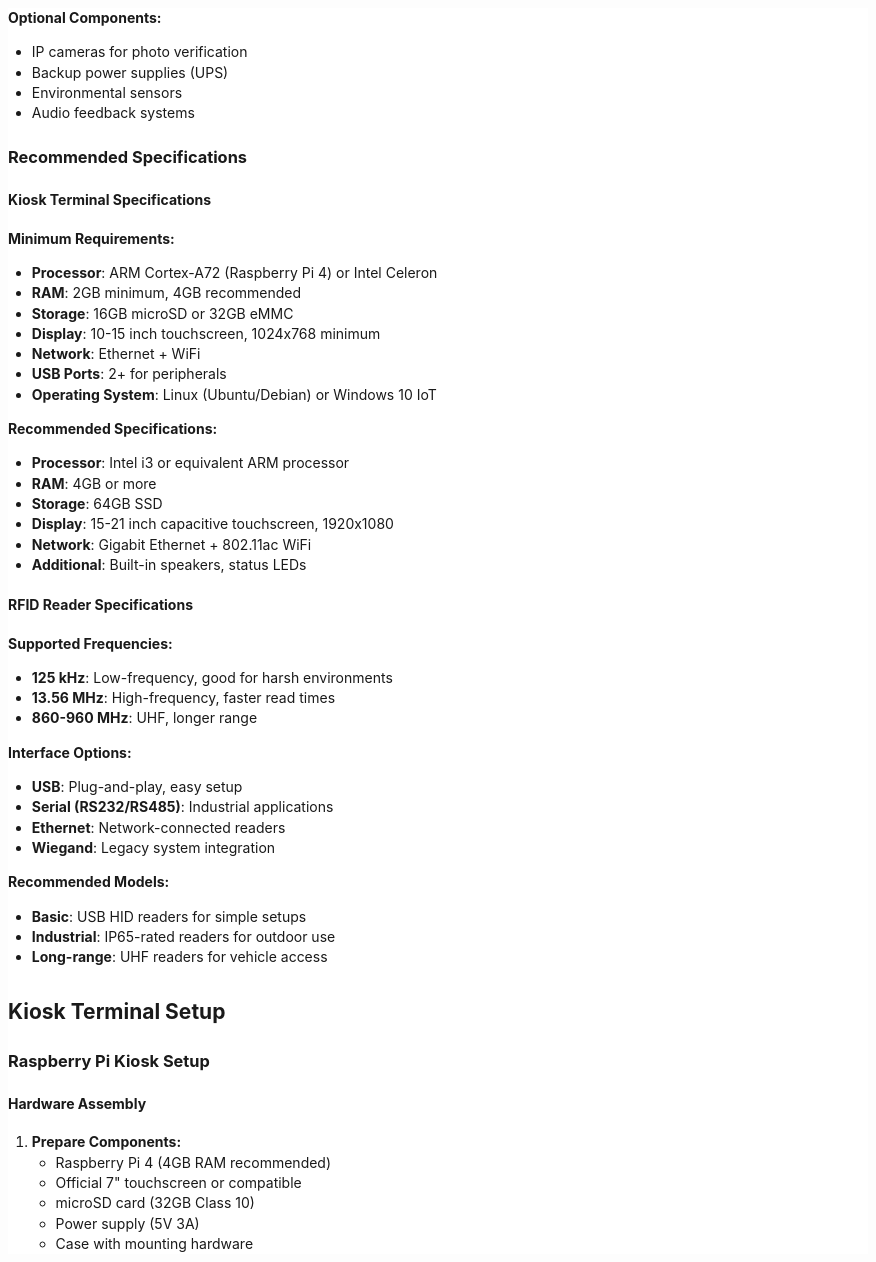 **Optional Components:**
- IP cameras for photo verification
- Backup power supplies (UPS)
- Environmental sensors
- Audio feedback systems

### Recommended Specifications

#### Kiosk Terminal Specifications

**Minimum Requirements:**
- **Processor**: ARM Cortex-A72 (Raspberry Pi 4) or Intel Celeron
- **RAM**: 2GB minimum, 4GB recommended
- **Storage**: 16GB microSD or 32GB eMMC
- **Display**: 10-15 inch touchscreen, 1024x768 minimum
- **Network**: Ethernet + WiFi
- **USB Ports**: 2+ for peripherals
- **Operating System**: Linux (Ubuntu/Debian) or Windows 10 IoT

**Recommended Specifications:**
- **Processor**: Intel i3 or equivalent ARM processor
- **RAM**: 4GB or more
- **Storage**: 64GB SSD
- **Display**: 15-21 inch capacitive touchscreen, 1920x1080
- **Network**: Gigabit Ethernet + 802.11ac WiFi
- **Additional**: Built-in speakers, status LEDs

#### RFID Reader Specifications

**Supported Frequencies:**
- **125 kHz**: Low-frequency, good for harsh environments
- **13.56 MHz**: High-frequency, faster read times
- **860-960 MHz**: UHF, longer range

**Interface Options:**
- **USB**: Plug-and-play, easy setup
- **Serial (RS232/RS485)**: Industrial applications
- **Ethernet**: Network-connected readers
- **Wiegand**: Legacy system integration

**Recommended Models:**
- **Basic**: USB HID readers for simple setups
- **Industrial**: IP65-rated readers for outdoor use
- **Long-range**: UHF readers for vehicle access

## Kiosk Terminal Setup

### Raspberry Pi Kiosk Setup

#### Hardware Assembly

1. **Prepare Components:**
   - Raspberry Pi 4 (4GB RAM recommended)
   - Official 7" touchscreen or compatible
   - microSD card (32GB Class 10)
   - Power supply (5V 3A)
   - Case with mounting hardware
